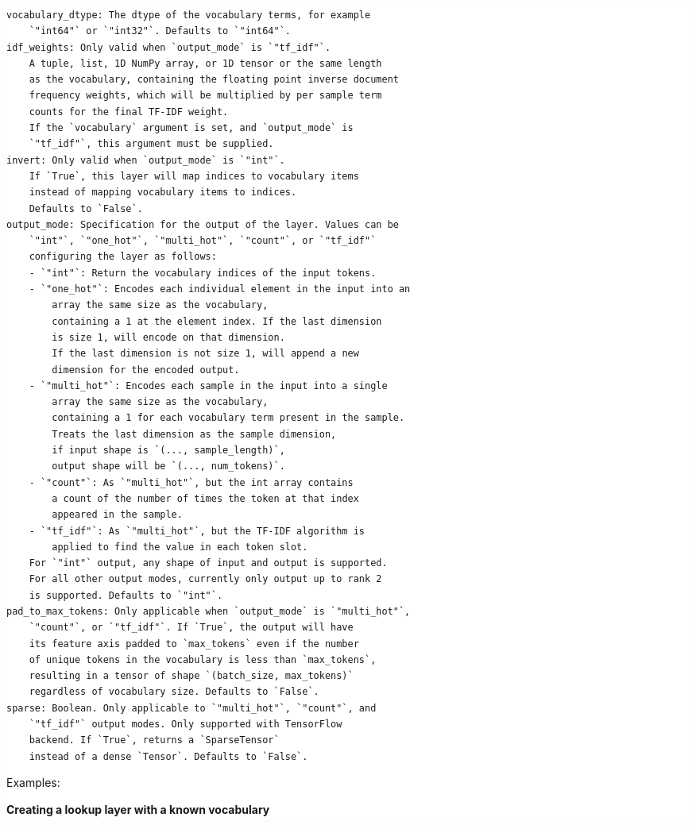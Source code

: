     vocabulary_dtype: The dtype of the vocabulary terms, for example
        `"int64"` or `"int32"`. Defaults to `"int64"`.
    idf_weights: Only valid when `output_mode` is `"tf_idf"`.
        A tuple, list, 1D NumPy array, or 1D tensor or the same length
        as the vocabulary, containing the floating point inverse document
        frequency weights, which will be multiplied by per sample term
        counts for the final TF-IDF weight.
        If the `vocabulary` argument is set, and `output_mode` is
        `"tf_idf"`, this argument must be supplied.
    invert: Only valid when `output_mode` is `"int"`.
        If `True`, this layer will map indices to vocabulary items
        instead of mapping vocabulary items to indices.
        Defaults to `False`.
    output_mode: Specification for the output of the layer. Values can be
        `"int"`, `"one_hot"`, `"multi_hot"`, `"count"`, or `"tf_idf"`
        configuring the layer as follows:
        - `"int"`: Return the vocabulary indices of the input tokens.
        - `"one_hot"`: Encodes each individual element in the input into an
            array the same size as the vocabulary,
            containing a 1 at the element index. If the last dimension
            is size 1, will encode on that dimension.
            If the last dimension is not size 1, will append a new
            dimension for the encoded output.
        - `"multi_hot"`: Encodes each sample in the input into a single
            array the same size as the vocabulary,
            containing a 1 for each vocabulary term present in the sample.
            Treats the last dimension as the sample dimension,
            if input shape is `(..., sample_length)`,
            output shape will be `(..., num_tokens)`.
        - `"count"`: As `"multi_hot"`, but the int array contains
            a count of the number of times the token at that index
            appeared in the sample.
        - `"tf_idf"`: As `"multi_hot"`, but the TF-IDF algorithm is
            applied to find the value in each token slot.
        For `"int"` output, any shape of input and output is supported.
        For all other output modes, currently only output up to rank 2
        is supported. Defaults to `"int"`.
    pad_to_max_tokens: Only applicable when `output_mode` is `"multi_hot"`,
        `"count"`, or `"tf_idf"`. If `True`, the output will have
        its feature axis padded to `max_tokens` even if the number
        of unique tokens in the vocabulary is less than `max_tokens`,
        resulting in a tensor of shape `(batch_size, max_tokens)`
        regardless of vocabulary size. Defaults to `False`.
    sparse: Boolean. Only applicable to `"multi_hot"`, `"count"`, and
        `"tf_idf"` output modes. Only supported with TensorFlow
        backend. If `True`, returns a `SparseTensor`
        instead of a dense `Tensor`. Defaults to `False`.

Examples:

**Creating a lookup layer with a known vocabulary**
